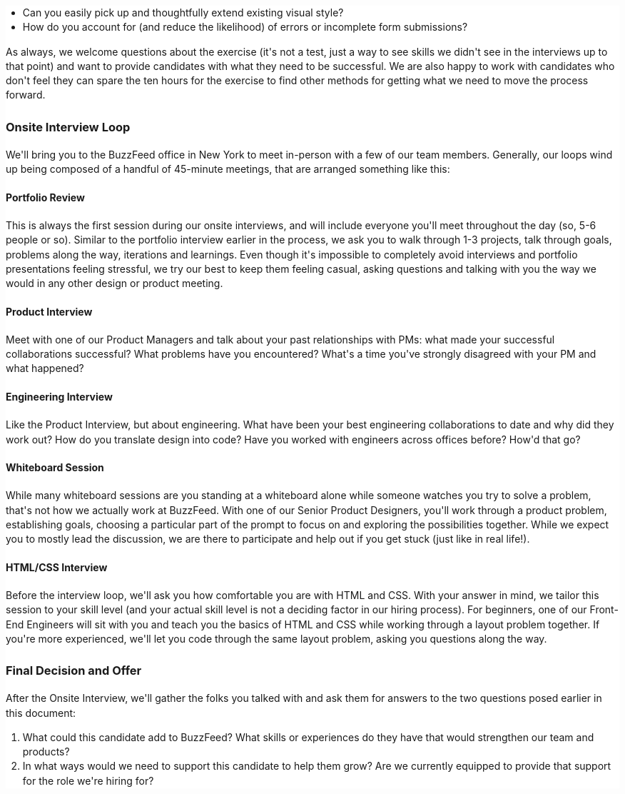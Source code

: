 - Can you easily pick up and thoughtfully extend existing visual style?
- How do you account for (and reduce the likelihood) of errors or incomplete form submissions?

As always, we welcome questions about the exercise (it's not a test, just a way to see skills we didn't see in the interviews up to that point) and want to provide candidates with what they need to be successful. We are also happy to work with candidates who don't feel they can spare the ten hours for the exercise to find other methods for getting what we need to move the process forward.

### Onsite Interview Loop
We'll bring you to the BuzzFeed office in New York to meet in-person with a few of our team members. Generally, our loops wind up being composed of a handful of 45-minute meetings, that are arranged something like this:

#### Portfolio Review
This is always the first session during our onsite interviews, and will include everyone you'll meet throughout the day (so, 5-6 people or so). Similar to the portfolio interview earlier in the process, we ask you to walk through 1-3 projects, talk through goals, problems along the way, iterations and learnings. Even though it's impossible to completely avoid interviews and portfolio presentations feeling stressful, we try our best to keep them feeling casual, asking questions and talking with you the way we would in any other design or product meeting.

#### Product Interview
Meet with one of our Product Managers and talk about your past relationships with PMs: what made your successful collaborations successful? What problems have you encountered? What's a time you've strongly disagreed with your PM and what happened?

#### Engineering Interview
Like the Product Interview, but about engineering. What have been your best engineering collaborations to date and why did they work out? How do you translate design into code? Have you worked with engineers across offices before? How'd that go?

#### Whiteboard Session
While many whiteboard sessions are you standing at a whiteboard alone while someone watches you try to solve a problem, that's not how we actually work at BuzzFeed. With one of our Senior Product Designers, you'll work through a product problem, establishing goals, choosing a particular part of the prompt to focus on and exploring the possibilities together. While we expect you to mostly lead the discussion, we are there to participate and help out if you get stuck (just like in real life!).

#### HTML/CSS Interview
Before the interview loop, we'll ask you how comfortable you are with HTML and CSS. With your answer in mind, we tailor this session to your skill level (and your actual skill level is not a deciding factor in our hiring process). For beginners, one of our Front-End Engineers will sit with you and teach you the basics of HTML and CSS while working through a layout problem together. If you're more experienced, we'll let you code through the same layout problem, asking you questions along the way.

### Final Decision and Offer
After the Onsite Interview, we'll gather the folks you talked with and ask them for answers to the two questions posed earlier in this document:

1. What could this candidate add to BuzzFeed? What skills or experiences do they have that would strengthen our team and products?
2. In what ways would we need to support this candidate to help them grow? Are we currently equipped to provide that support for the role we're hiring for?
